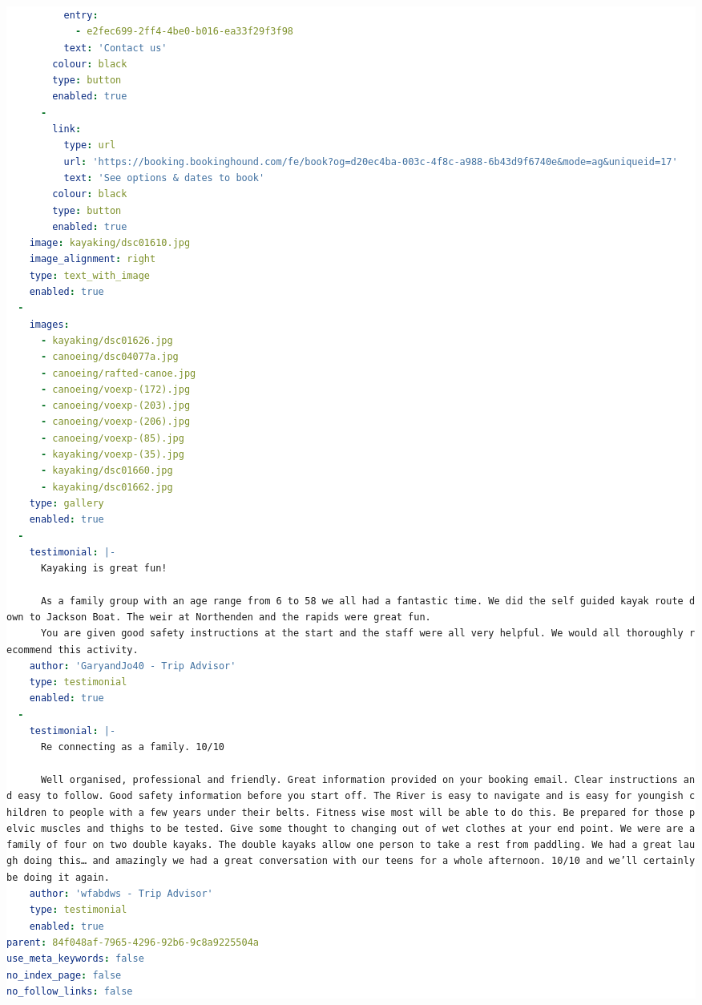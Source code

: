 ```yaml
          entry:
            - e2fec699-2ff4-4be0-b016-ea33f29f3f98
          text: 'Contact us'
        colour: black
        type: button
        enabled: true
      -
        link:
          type: url
          url: 'https://booking.bookinghound.com/fe/book?og=d20ec4ba-003c-4f8c-a988-6b43d9f6740e&mode=ag&uniqueid=17'
          text: 'See options & dates to book'
        colour: black
        type: button
        enabled: true
    image: kayaking/dsc01610.jpg
    image_alignment: right
    type: text_with_image
    enabled: true
  -
    images:
      - kayaking/dsc01626.jpg
      - canoeing/dsc04077a.jpg
      - canoeing/rafted-canoe.jpg
      - canoeing/voexp-(172).jpg
      - canoeing/voexp-(203).jpg
      - canoeing/voexp-(206).jpg
      - canoeing/voexp-(85).jpg
      - kayaking/voexp-(35).jpg
      - kayaking/dsc01660.jpg
      - kayaking/dsc01662.jpg
    type: gallery
    enabled: true
  -
    testimonial: |-
      Kayaking is great fun!

      As a family group with an age range from 6 to 58 we all had a fantastic time. We did the self guided kayak route down to Jackson Boat. The weir at Northenden and the rapids were great fun.
      You are given good safety instructions at the start and the staff were all very helpful. We would all thoroughly recommend this activity.
    author: 'GaryandJo40 - Trip Advisor'
    type: testimonial
    enabled: true
  -
    testimonial: |-
      Re connecting as a family. 10/10

      Well organised, professional and friendly. Great information provided on your booking email. Clear instructions and easy to follow. Good safety information before you start off. The River is easy to navigate and is easy for youngish children to people with a few years under their belts. Fitness wise most will be able to do this. Be prepared for those pelvic muscles and thighs to be tested. Give some thought to changing out of wet clothes at your end point. We were are a family of four on two double kayaks. The double kayaks allow one person to take a rest from paddling. We had a great laugh doing this… and amazingly we had a great conversation with our teens for a whole afternoon. 10/10 and we’ll certainly be doing it again.
    author: 'wfabdws - Trip Advisor'
    type: testimonial
    enabled: true
parent: 84f048af-7965-4296-92b6-9c8a9225504a
use_meta_keywords: false
no_index_page: false
no_follow_links: false
```